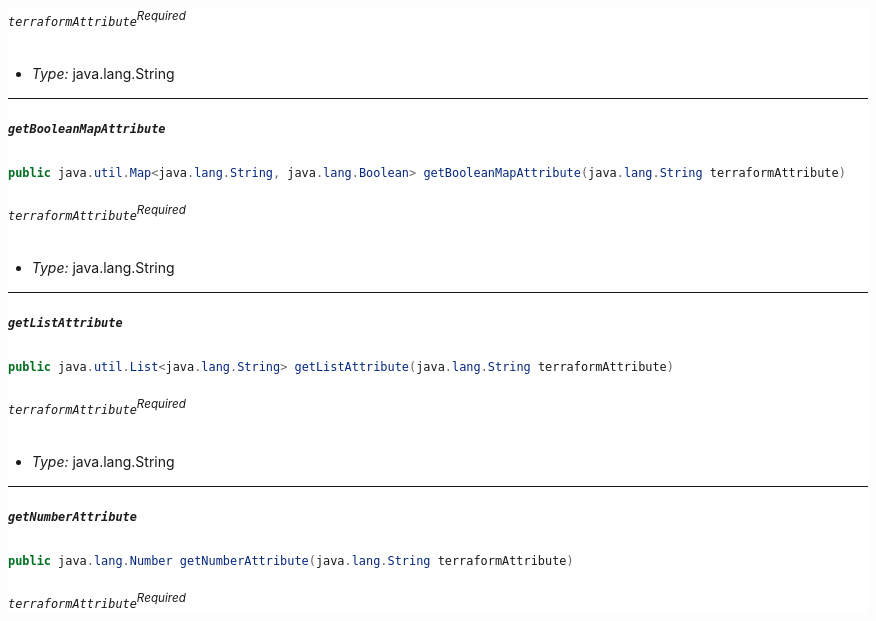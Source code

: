 ###### `terraformAttribute`<sup>Required</sup> <a name="terraformAttribute" id="@cdktf/provider-hcp.vaultSecretsIntegrationAzure.VaultSecretsIntegrationAzure.getBooleanAttribute.parameter.terraformAttribute"></a>

- *Type:* java.lang.String

---

##### `getBooleanMapAttribute` <a name="getBooleanMapAttribute" id="@cdktf/provider-hcp.vaultSecretsIntegrationAzure.VaultSecretsIntegrationAzure.getBooleanMapAttribute"></a>

```java
public java.util.Map<java.lang.String, java.lang.Boolean> getBooleanMapAttribute(java.lang.String terraformAttribute)
```

###### `terraformAttribute`<sup>Required</sup> <a name="terraformAttribute" id="@cdktf/provider-hcp.vaultSecretsIntegrationAzure.VaultSecretsIntegrationAzure.getBooleanMapAttribute.parameter.terraformAttribute"></a>

- *Type:* java.lang.String

---

##### `getListAttribute` <a name="getListAttribute" id="@cdktf/provider-hcp.vaultSecretsIntegrationAzure.VaultSecretsIntegrationAzure.getListAttribute"></a>

```java
public java.util.List<java.lang.String> getListAttribute(java.lang.String terraformAttribute)
```

###### `terraformAttribute`<sup>Required</sup> <a name="terraformAttribute" id="@cdktf/provider-hcp.vaultSecretsIntegrationAzure.VaultSecretsIntegrationAzure.getListAttribute.parameter.terraformAttribute"></a>

- *Type:* java.lang.String

---

##### `getNumberAttribute` <a name="getNumberAttribute" id="@cdktf/provider-hcp.vaultSecretsIntegrationAzure.VaultSecretsIntegrationAzure.getNumberAttribute"></a>

```java
public java.lang.Number getNumberAttribute(java.lang.String terraformAttribute)
```

###### `terraformAttribute`<sup>Required</sup> <a name="terraformAttribute" id="@cdktf/provider-hcp.vaultSecretsIntegrationAzure.VaultSecretsIntegrationAzure.getNumberAttribute.parameter.terraformAttribute"></a>
